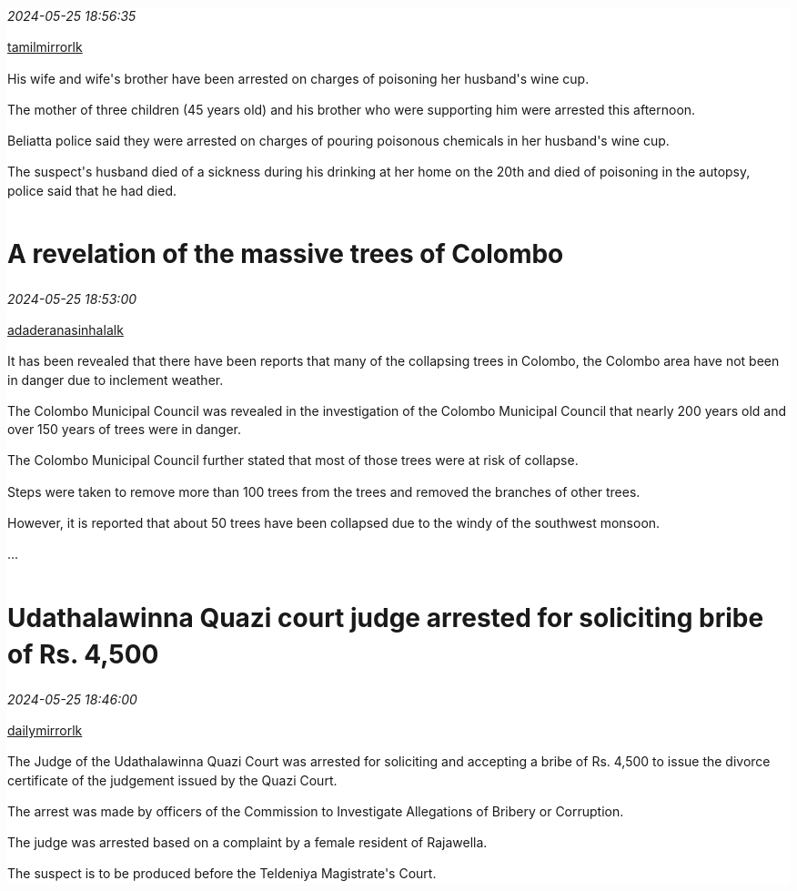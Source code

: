 *2024-05-25 18:56:35*

[tamilmirrorlk](https://www.tamilmirror.lk/செய்திகள்/கணவனின்-மது-கோப்பையில்-விஷம்-கலந்த-மனைவி-கைது/175-337835)

His wife and wife's brother have been arrested on charges of poisoning her husband's wine cup.

The mother of three children (45 years old) and his brother who were supporting him were arrested this afternoon.

Beliatta police said they were arrested on charges of pouring poisonous chemicals in her husband's wine cup.

The suspect's husband died of a sickness during his drinking at her home on the 20th and died of poisoning in the autopsy, police said that he had died.



# A revelation of the massive trees of Colombo

*2024-05-25 18:53:00*

[adaderanasinhalalk](http://sinhala.adaderana.lk/news/197005)

It has been revealed that there have been reports that many of the collapsing trees in Colombo, the Colombo area have not been in danger due to inclement weather.

The Colombo Municipal Council was revealed in the investigation of the Colombo Municipal Council that nearly 200 years old and over 150 years of trees were in danger.

The Colombo Municipal Council further stated that most of those trees were at risk of collapse.

Steps were taken to remove more than 100 trees from the trees and removed the branches of other trees.

However, it is reported that about 50 trees have been collapsed due to the windy of the southwest monsoon.

...



# Udathalawinna Quazi court judge arrested for soliciting bribe of Rs. 4,500

*2024-05-25 18:46:00*

[dailymirrorlk](https://www.dailymirror.lk/breaking-news/Udathalawinna-Quazi-court-judge-arrested-for-soliciting-bribe-of-Rs-4-500/108-283351)

The Judge of the Udathalawinna Quazi Court was arrested for soliciting and accepting a bribe of Rs. 4,500 to issue the divorce certificate of the judgement issued by the Quazi Court.

The arrest was made by officers of the Commission to Investigate Allegations of Bribery or Corruption.

The judge was arrested based on a complaint by a female resident of Rajawella.

The suspect is to be produced before the Teldeniya Magistrate's Court.

